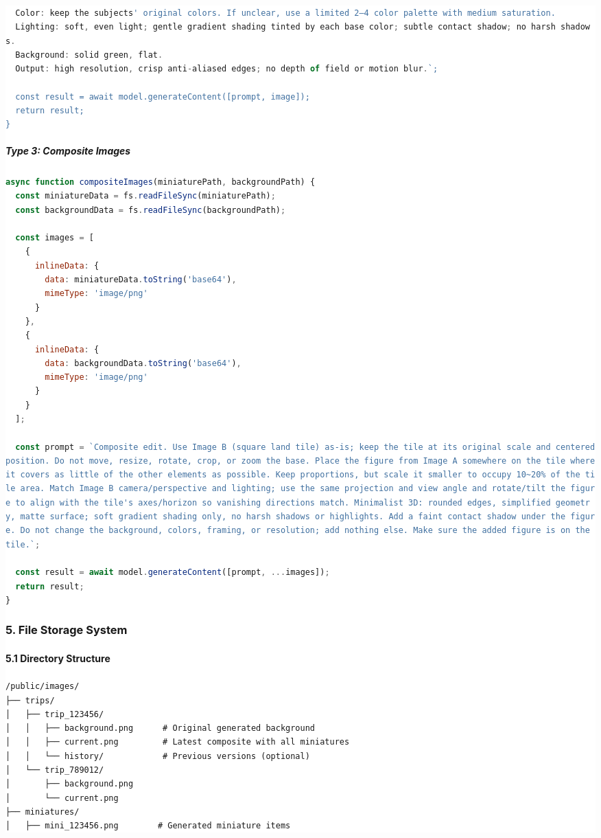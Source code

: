 ```javascript
  Color: keep the subjects' original colors. If unclear, use a limited 2–4 color palette with medium saturation.  
  Lighting: soft, even light; gentle gradient shading tinted by each base color; subtle contact shadow; no harsh shadows.  
  Background: solid green, flat.  
  Output: high resolution, crisp anti-aliased edges; no depth of field or motion blur.`;
  
  const result = await model.generateContent([prompt, image]);
  return result;
}
```

##### Type 3: Composite Images
```javascript
async function compositeImages(miniaturePath, backgroundPath) {
  const miniatureData = fs.readFileSync(miniaturePath);
  const backgroundData = fs.readFileSync(backgroundPath);
  
  const images = [
    {
      inlineData: {
        data: miniatureData.toString('base64'),
        mimeType: 'image/png'
      }
    },
    {
      inlineData: {
        data: backgroundData.toString('base64'),
        mimeType: 'image/png'
      }
    }
  ];
  
  const prompt = `Composite edit. Use Image B (square land tile) as-is; keep the tile at its original scale and centered position. Do not move, resize, rotate, crop, or zoom the base. Place the figure from Image A somewhere on the tile where it covers as little of the other elements as possible. Keep proportions, but scale it smaller to occupy 10~20% of the tile area. Match Image B camera/perspective and lighting; use the same projection and view angle and rotate/tilt the figure to align with the tile's axes/horizon so vanishing directions match. Minimalist 3D: rounded edges, simplified geometry, matte surface; soft gradient shading only, no harsh shadows or highlights. Add a faint contact shadow under the figure. Do not change the background, colors, framing, or resolution; add nothing else. Make sure the added figure is on the tile.`;
  
  const result = await model.generateContent([prompt, ...images]);
  return result;
}
```

### 5. File Storage System

#### 5.1 Directory Structure
```
/public/images/
├── trips/
│   ├── trip_123456/
│   │   ├── background.png      # Original generated background
│   │   ├── current.png         # Latest composite with all miniatures
│   │   └── history/            # Previous versions (optional)
│   └── trip_789012/
│       ├── background.png
│       └── current.png
├── miniatures/
│   ├── mini_123456.png        # Generated miniature items
```
